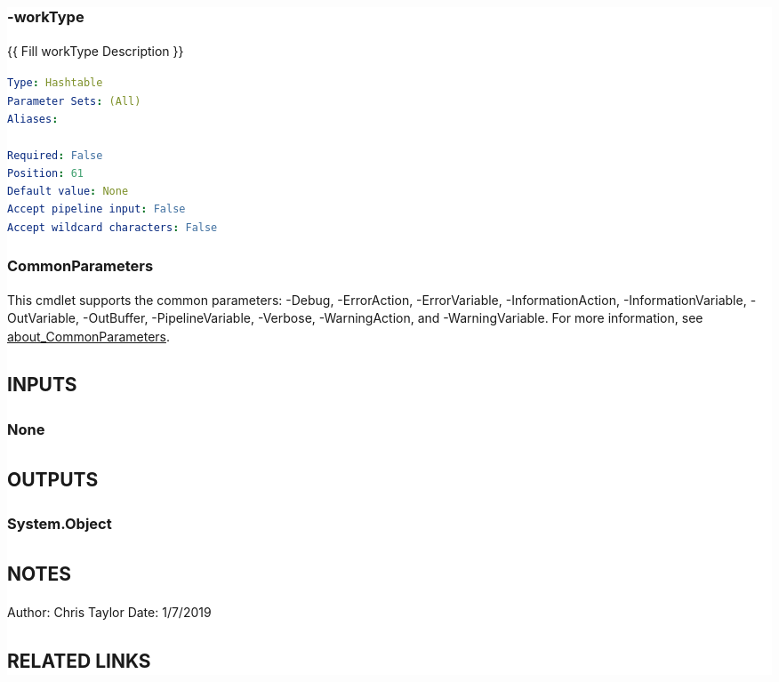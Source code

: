 ### -workType
{{ Fill workType Description }}

```yaml
Type: Hashtable
Parameter Sets: (All)
Aliases:

Required: False
Position: 61
Default value: None
Accept pipeline input: False
Accept wildcard characters: False
```

### CommonParameters
This cmdlet supports the common parameters: -Debug, -ErrorAction, -ErrorVariable, -InformationAction, -InformationVariable, -OutVariable, -OutBuffer, -PipelineVariable, -Verbose, -WarningAction, and -WarningVariable. For more information, see [about_CommonParameters](http://go.microsoft.com/fwlink/?LinkID=113216).

## INPUTS

### None

## OUTPUTS

### System.Object
## NOTES
Author: Chris Taylor Date: 1/7/2019

## RELATED LINKS
